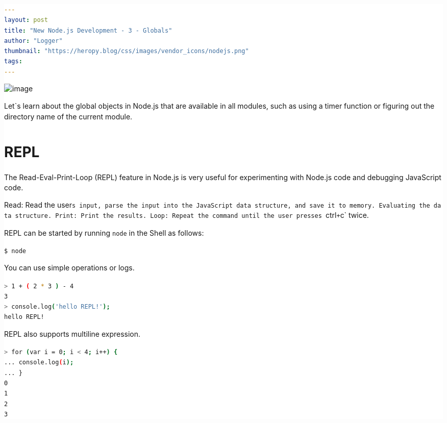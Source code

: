```yaml
---
layout: post
title: "New Node.js Development - 3 - Globals"
author: "Logger"
thumbnail: "https://heropy.blog/css/images/vendor_icons/nodejs.png"
tags: 
---
```



![image](https://heropy.blog/css/images/vendor_icons/nodejs.png)

Let`s learn about the global objects in Node.js that are available in all modules, such as using a timer function or figuring out the directory name of the current module.

# REPL

The Read-Eval-Print-Loop (REPL) feature in Node.js is very useful for experimenting with Node.js code and debugging JavaScript code.

Read: Read the user`s input, parse the input into the JavaScript data structure, and save it to memory.
Evaluating the data structure.
Print: Print the results.
Loop: Repeat the command until the user presses `ctrl`+`c` twice.

REPL can be started by running `node` in the Shell as follows:

```bash
$ node

```

You can use simple operations or logs.

```bash
> 1 + ( 2 * 3 ) - 4
3
> console.log('hello REPL!');
hello REPL!

```

REPL also supports multiline expression.

```bash
> for (var i = 0; i < 4; i++) {
... console.log(i);
... }
0
1
2
3

```
